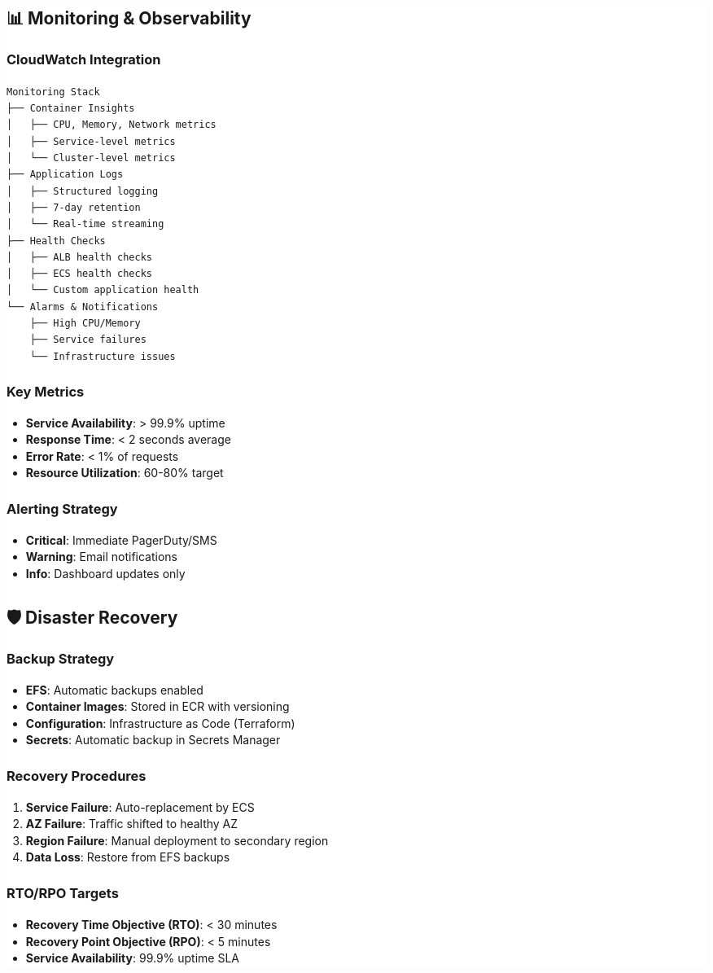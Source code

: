 ## 📊 Monitoring & Observability

### CloudWatch Integration
```
Monitoring Stack
├── Container Insights
│   ├── CPU, Memory, Network metrics
│   ├── Service-level metrics
│   └── Cluster-level metrics
├── Application Logs
│   ├── Structured logging
│   ├── 7-day retention
│   └── Real-time streaming
├── Health Checks
│   ├── ALB health checks
│   ├── ECS health checks
│   └── Custom application health
└── Alarms & Notifications
    ├── High CPU/Memory
    ├── Service failures
    └── Infrastructure issues
```

### Key Metrics
- **Service Availability**: > 99.9% uptime
- **Response Time**: < 2 seconds average
- **Error Rate**: < 1% of requests
- **Resource Utilization**: 60-80% target

### Alerting Strategy
- **Critical**: Immediate PagerDuty/SMS
- **Warning**: Email notifications
- **Info**: Dashboard updates only

## 🛡️ Disaster Recovery

### Backup Strategy
- **EFS**: Automatic backups enabled
- **Container Images**: Stored in ECR with versioning
- **Configuration**: Infrastructure as Code (Terraform)
- **Secrets**: Automatic backup in Secrets Manager

### Recovery Procedures
1. **Service Failure**: Auto-replacement by ECS
2. **AZ Failure**: Traffic shifted to healthy AZ
3. **Region Failure**: Manual deployment to secondary region
4. **Data Loss**: Restore from EFS backups

### RTO/RPO Targets
- **Recovery Time Objective (RTO)**: < 30 minutes
- **Recovery Point Objective (RPO)**: < 5 minutes
- **Service Availability**: 99.9% uptime SLA
